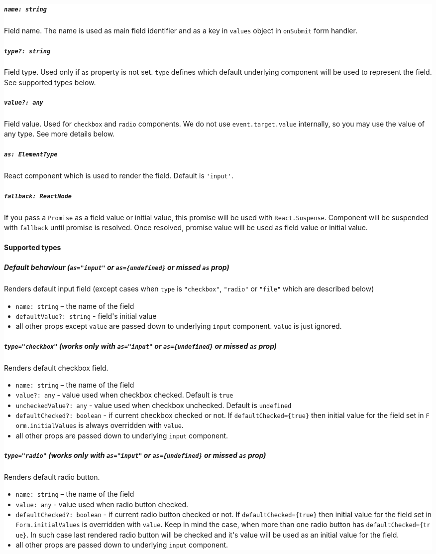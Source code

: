 ##### `name: string`

Field name. The name is used as main field identifier and as a key in `values` object in `onSubmit` form handler.

##### `type?: string`

Field type. Used only if `as` property is not set. `type` defines which default underlying component will be used to represent the field. See supported types below.

##### `value?: any`

Field value. Used for `checkbox` and `radio` components. We do not use `event.target.value` internally, so you may use the value of any type. See more details below.

##### `as: ElementType`

React component which is used to render the field. Default is `'input'`.

##### `fallback: ReactNode`

If you pass a `Promise` as a field value or initial value, this promise will be used with `React.Suspense`. Component will be suspended with `fallback` until promise is resolved. Once resolved, promise value will be used as field value or initial value.

#### Supported types

##### Default behaviour (`as="input"` or `as={undefined}` or missed `as` prop)

Renders default input field (except cases when `type` is `"checkbox"`, `"radio"` or `"file"` which are described below)

* `name: string` – the name of the field
* `defaultValue?: string` - field's initial value
* all other props except `value` are passed down to underlying `input` component. `value` is just ignored.

##### `type="checkbox"` (works only with `as="input"` or `as={undefined}` or missed `as` prop)

Renders default checkbox field.

* `name: string` – the name of the field
* `value?: any` - value used when checkbox checked. Default is `true`
* `uncheckedValue?: any` - value used when checkbox unchecked. Default is `undefined`
* `defaultChecked?: boolean` - if current checkbox checked or not. If `defaultChecked={true}` then initial value for the field set in `Form.initialValues` is always overridden with `value`.
* all other props are passed down to underlying `input` component.

##### `type="radio"` (works only with `as="input"` or `as={undefined}` or missed `as` prop)

Renders default radio button.

* `name: string` – the name of the field
* `value: any` - value used when radio button checked.
* `defaultChecked?: boolean` - if current radio button checked or not. If `defaultChecked={true}` then initial value for the field set in `Form.initialValues` is overridden with `value`. Keep in mind the case, when more than one radio button has `defaultChecked={true}`. In such case last rendered radio button will be checked and it's value will be used as an initial value for the field.
* all other props are passed down to underlying `input` component.
